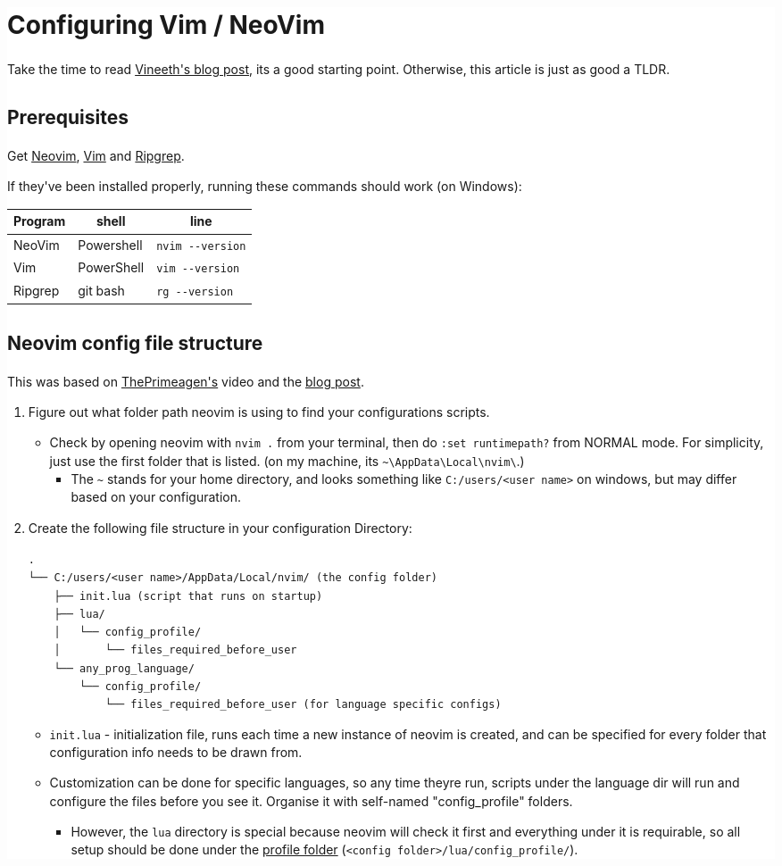# Configuring Vim / NeoVim


Take the time to read [Vineeth's blog post](https://vineeth.io/posts/neovim-setup), its a good starting point. Otherwise, this article is just as good a TLDR.  

## Prerequisites

Get [Neovim](https://neovim.io/), [Vim](https://www.vim.org/download.php) and [Ripgrep](https://www.linode.com/docs/guides/ripgrep-linux-installation/#install-ripgrep-on-macos-and-windows).

If they've been installed properly, running these commands should work (on Windows):

| Program | shell | line |
| ----------- |----------- |----------- |
| NeoVim | Powershell | `nvim --version` | |
| Vim | PowerShell | `vim --version` |
| Ripgrep | git bash | `rg --version` |

## Neovim config file structure

This was based on [ThePrimeagen's](https://youtu.be/w7i4amO_zaE?si=cyJ9sG9J18b_ZNCy) video and the [blog post](https://vineeth.io/posts/neovim-setup#structure).

1. Figure out what folder path neovim is using to find your configurations scripts.
   - Check by opening neovim with `nvim .` from your terminal, then do `:set runtimepath?` from NORMAL mode. For simplicity, just use the first folder that is listed. (on my machine, its `~\AppData\Local\nvim\`.)
     - The `~` stands for your home directory, and looks something like `C:/users/<user name>` on windows, but may differ based on your configuration.

2. Create the following file structure in your configuration Directory:

    ```txt.
    .
    └── C:/users/<user name>/AppData/Local/nvim/ (the config folder)
        ├── init.lua (script that runs on startup)
        ├── lua/
        │   └── config_profile/
        │       └── files_required_before_user
        └── any_prog_language/
            └── config_profile/
                └── files_required_before_user (for language specific configs)
    ```

    - `init.lua` - initialization file, runs each time a new instance of neovim is created, and can be specified for every folder that configuration info needs to be drawn from.

    - Customization can be done for specific languages, so any time theyre run, scripts under the language dir will run and configure the files before you see it. Organise it with self-named "config_profile" folders.
        - However, the `lua` directory is special because neovim will check it first and everything under it is requirable, so all setup should be done under the <u>profile folder</u> (`<config folder>/lua/config_profile/`).

